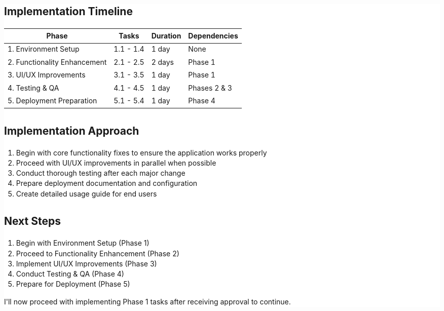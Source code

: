 ## Implementation Timeline

| Phase | Tasks | Duration | Dependencies |
|-------|-------|----------|-------------|
| 1. Environment Setup | 1.1 - 1.4 | 1 day | None |
| 2. Functionality Enhancement | 2.1 - 2.5 | 2 days | Phase 1 |
| 3. UI/UX Improvements | 3.1 - 3.5 | 1 day | Phase 1 |
| 4. Testing & QA | 4.1 - 4.5 | 1 day | Phases 2 & 3 |
| 5. Deployment Preparation | 5.1 - 5.4 | 1 day | Phase 4 |

## Implementation Approach

1. Begin with core functionality fixes to ensure the application works properly
2. Proceed with UI/UX improvements in parallel when possible
3. Conduct thorough testing after each major change
4. Prepare deployment documentation and configuration
5. Create detailed usage guide for end users

## Next Steps
1. Begin with Environment Setup (Phase 1)
2. Proceed to Functionality Enhancement (Phase 2)
3. Implement UI/UX Improvements (Phase 3)
4. Conduct Testing & QA (Phase 4)
5. Prepare for Deployment (Phase 5)

I'll now proceed with implementing Phase 1 tasks after receiving approval to continue.